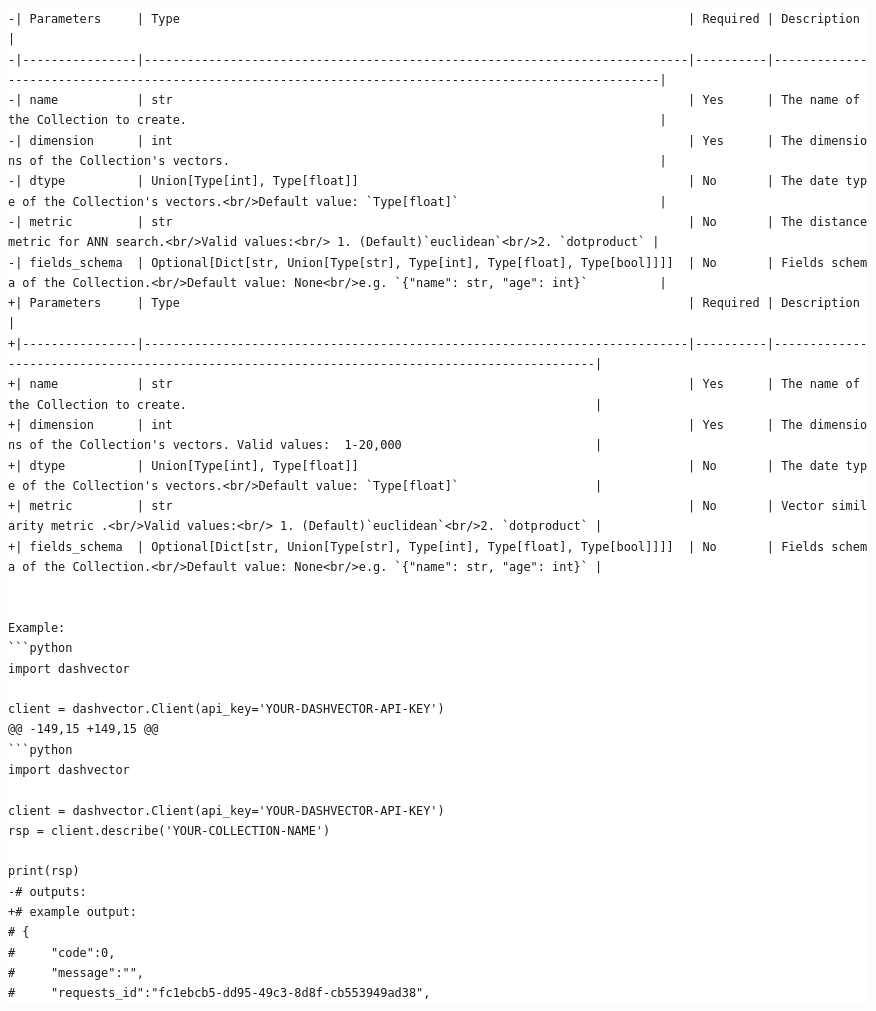  ```
-| Parameters     | Type                                                                       | Required | Description                                                                                            |
-|----------------|----------------------------------------------------------------------------|----------|--------------------------------------------------------------------------------------------------------|
-| name           | str                                                                        | Yes      | The name of the Collection to create.                                                                  |
-| dimension      | int                                                                        | Yes      | The dimensions of the Collection's vectors.                                                            |
-| dtype          | Union[Type[int], Type[float]]                                              | No       | The date type of the Collection's vectors.<br/>Default value: `Type[float]`                            |
-| metric         | str                                                                        | No       | The distance metric for ANN search.<br/>Valid values:<br/> 1. (Default)`euclidean`<br/>2. `dotproduct` |
-| fields_schema  | Optional[Dict[str, Union[Type[str], Type[int], Type[float], Type[bool]]]]  | No       | Fields schema of the Collection.<br/>Default value: None<br/>e.g. `{"name": str, "age": int}`          |
+| Parameters     | Type                                                                       | Required | Description                                                                                   |
+|----------------|----------------------------------------------------------------------------|----------|-----------------------------------------------------------------------------------------------|
+| name           | str                                                                        | Yes      | The name of the Collection to create.                                                         |
+| dimension      | int                                                                        | Yes      | The dimensions of the Collection's vectors. Valid values:  1-20,000                           |
+| dtype          | Union[Type[int], Type[float]]                                              | No       | The date type of the Collection's vectors.<br/>Default value: `Type[float]`                   |
+| metric         | str                                                                        | No       | Vector similarity metric .<br/>Valid values:<br/> 1. (Default)`euclidean`<br/>2. `dotproduct` |
+| fields_schema  | Optional[Dict[str, Union[Type[str], Type[int], Type[float], Type[bool]]]]  | No       | Fields schema of the Collection.<br/>Default value: None<br/>e.g. `{"name": str, "age": int}` |
 
 
 Example:
 ```python
 import dashvector
 
 client = dashvector.Client(api_key='YOUR-DASHVECTOR-API-KEY')
@@ -149,15 +149,15 @@
 ```python
 import dashvector
 
 client = dashvector.Client(api_key='YOUR-DASHVECTOR-API-KEY')
 rsp = client.describe('YOUR-COLLECTION-NAME')
 
 print(rsp)
-# outputs:
+# example output:
 # {
 #     "code":0,
 #     "message":"",
 #     "requests_id":"fc1ebcb5-dd95-49c3-8d8f-cb553949ad38",
 ```
